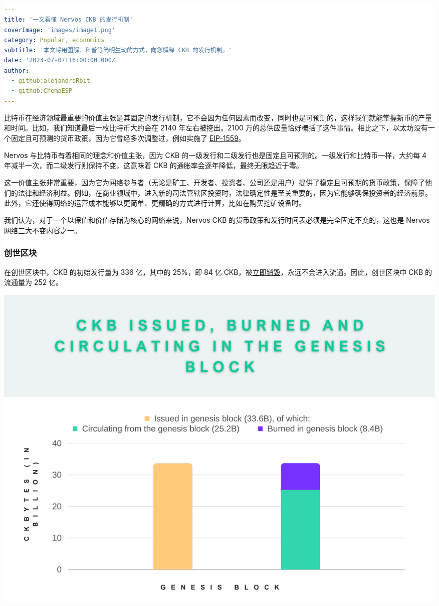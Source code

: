 ```yaml
---
title: '一文看懂 Nervos CKB 的发行机制'
coverImage: 'images/image1.png'
category: Popular, economics
subtitle: '本文将用图解、科普等简明生动的方式，向您解释 CKB 的发行机制。'
date: '2023-07-07T16:00:00.000Z'
author: 
  - github:alejandroRbit
  - github:ChemaESP
---
```


比特币在经济领域最重要的价值主张是其固定的发行机制，它不会因为任何因素而改变，同时也是可预测的，这样我们就能掌握新币的产量和时间。比如，我们知道最后一枚比特币大约会在 2140 年左右被挖出。2100 万的总供应量恰好概括了这件事情。相比之下，以太坊没有一个固定且可预测的货币政策，因为它曾经多次调整过，例如实施了 [EIP-1559](https://eips.ethereum.org/EIPS/eip-1559)。

Nervos 与比特币有着相同的理念和价值主张，因为 CKB 的一级发行和二级发行也是固定且可预测的。一级发行和比特币一样，大约每 4 年减半一次，而二级发行则保持不变，这意味着 CKB 的通胀率会逐年降低，最终无限趋近于零。

这一价值主张非常重要，因为它为网络参与者（无论是矿工、开发者、投资者、公司还是用户）提供了稳定且可预期的货币政策，保障了他们的法律和经济利益。例如，在商业领域中，进入新的司法管辖区投资时，法律确定性是至关重要的，因为它能够确保投资者的经济前景。此外，它还使得网络的运营成本能够以更简单、更精确的方式进行计算，比如在购买挖矿设备时。

我们认为，对于一个以保值和价值存储为核心的网络来说，Nervos CKB 的货币政策和发行时间表必须是完全固定不变的，这也是 Nervos 网络三大不变内容之一。



### 创世区块

在创世区块中，CKB 的初始发行量为 336 亿，其中的 25%，即 84 亿 CKB，被[立即销毁](https://explorer.nervos.org/address/ckb1qqqqqqqqqqqqqqqqqqqqqqqqqqqqqqqqqqqqqqqqqqqqqqqqqqqqqqqqqqqqqqqqqqqqqqqqrzayrmzh9lyl25y5)，永远不会进入流通。因此，创世区块中 CKB 的流通量为 252 亿。

![alt_text](images/image2.png 'image_tooltip')
